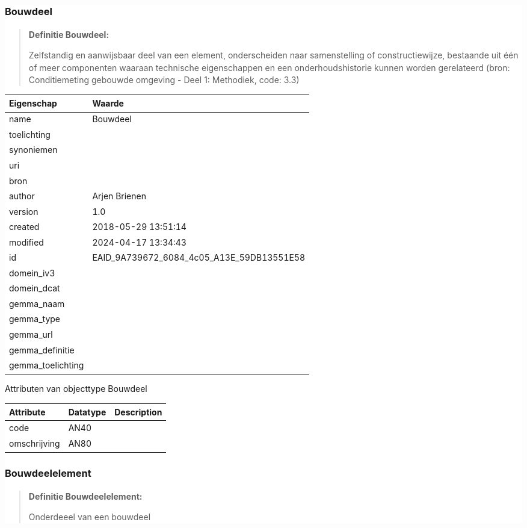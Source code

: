 ### Bouwdeel
> **Definitie Bouwdeel:** 
>
> Zelfstandig en aanwijsbaar deel van een element, onderscheiden naar samenstelling of constructiewijze, bestaande uit één of meer componenten waaraan technische eigenschappen en een onderhoudshistorie kunnen worden gerelateerd (bron: Conditiemeting gebouwde omgeving - Deel 1: Methodiek, code: 3.3)

| Eigenschap | Waarde |
| :--- | :------ |
| name | Bouwdeel |
| toelichting |  |
| synoniemen |  |
| uri |  |
| bron |  |
| author | Arjen Brienen |
| version | 1.0 |
| created | 2018-05-29 13:51:14 |
| modified | 2024-04-17 13:34:43 |
| id | EAID_9A739672_6084_4c05_A13E_59DB13551E58 |
| domein_iv3 |  |
| domein_dcat |  |
| gemma_naam |  |
| gemma_type |  |
| gemma_url |  |
| gemma_definitie |  |
| gemma_toelichting |  |


Attributen van objecttype Bouwdeel

| Attribute | Datatype | Description |
| :--- | :--- | :--- |
| code | AN40 |  |
| omschrijving | AN80 |  |




### Bouwdeelelement
> **Definitie Bouwdeelelement:** 
>
> Onderdeeel van een bouwdeel
